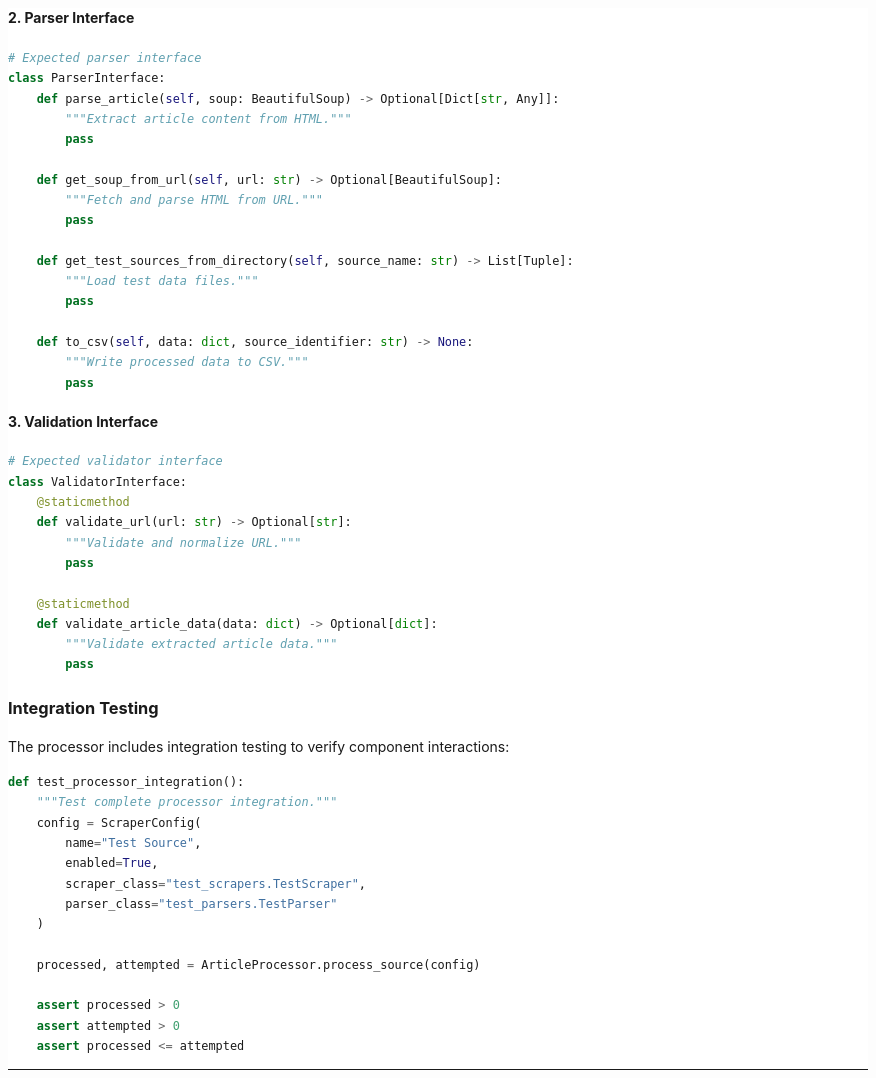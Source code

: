 #### 2. Parser Interface

```python
# Expected parser interface
class ParserInterface:
    def parse_article(self, soup: BeautifulSoup) -> Optional[Dict[str, Any]]:
        """Extract article content from HTML."""
        pass
    
    def get_soup_from_url(self, url: str) -> Optional[BeautifulSoup]:
        """Fetch and parse HTML from URL."""
        pass
    
    def get_test_sources_from_directory(self, source_name: str) -> List[Tuple]:
        """Load test data files."""
        pass
    
    def to_csv(self, data: dict, source_identifier: str) -> None:
        """Write processed data to CSV."""
        pass
```

#### 3. Validation Interface

```python
# Expected validator interface
class ValidatorInterface:
    @staticmethod
    def validate_url(url: str) -> Optional[str]:
        """Validate and normalize URL."""
        pass
    
    @staticmethod
    def validate_article_data(data: dict) -> Optional[dict]:
        """Validate extracted article data."""
        pass
```

### Integration Testing

The processor includes integration testing to verify component interactions:

```python
def test_processor_integration():
    """Test complete processor integration."""
    config = ScraperConfig(
        name="Test Source",
        enabled=True,
        scraper_class="test_scrapers.TestScraper",
        parser_class="test_parsers.TestParser"
    )
    
    processed, attempted = ArticleProcessor.process_source(config)
    
    assert processed > 0
    assert attempted > 0
    assert processed <= attempted
```

---